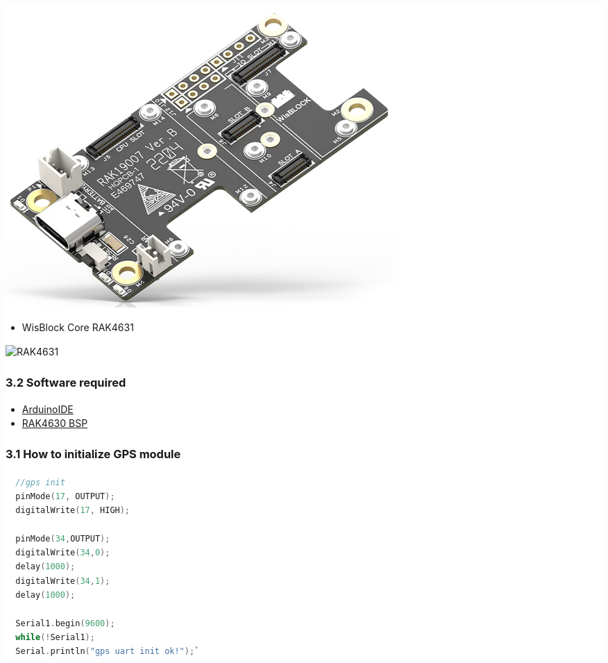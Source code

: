   ![rak19007-top-tilt](../../../../assets/repo/rak19007-top-tilt.png)

- WisBlock Core RAK4631    
    
![RAK4631](../../../../assets/repo/RAK4631.png)    


### 3.2 Software required

- [ArduinoIDE](https://www.arduino.cc/en/Main/Software)
- [RAK4630 BSP](/BSP/)

### 3.1 How to initialize GPS module

```c
  //gps init 
  pinMode(17, OUTPUT);
  digitalWrite(17, HIGH);

  pinMode(34,OUTPUT); 
  digitalWrite(34,0);
  delay(1000);
  digitalWrite(34,1);
  delay(1000);

  Serial1.begin(9600);
  while(!Serial1);
  Serial.println("gps uart init ok!");`
```

